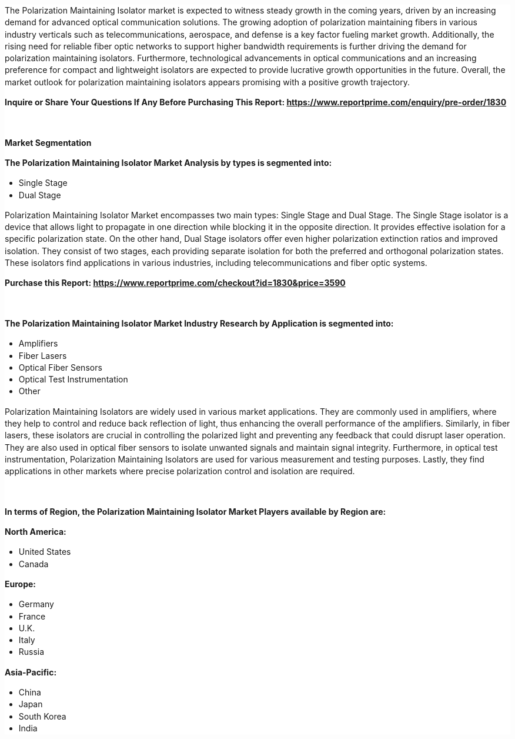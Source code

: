 <p><p>The Polarization Maintaining Isolator market is expected to witness steady growth in the coming years, driven by an increasing demand for advanced optical communication solutions. The growing adoption of polarization maintaining fibers in various industry verticals such as telecommunications, aerospace, and defense is a key factor fueling market growth. Additionally, the rising need for reliable fiber optic networks to support higher bandwidth requirements is further driving the demand for polarization maintaining isolators. Furthermore, technological advancements in optical communications and an increasing preference for compact and lightweight isolators are expected to provide lucrative growth opportunities in the future. Overall, the market outlook for polarization maintaining isolators appears promising with a positive growth trajectory.</p></p>
<p><strong>Inquire or Share Your Questions If Any Before Purchasing This Report: <a href="https://www.reportprime.com/enquiry/pre-order/1830">https://www.reportprime.com/enquiry/pre-order/1830</a></strong></p>
<p>&nbsp;</p>
<p><strong>Market Segmentation</strong></p>
<p><strong>The Polarization Maintaining Isolator Market Analysis by types is segmented into:</strong></p>
<p><ul><li>Single Stage</li><li>Dual Stage</li></ul></p>
<p><p>Polarization Maintaining Isolator Market encompasses two main types: Single Stage and Dual Stage. The Single Stage isolator is a device that allows light to propagate in one direction while blocking it in the opposite direction. It provides effective isolation for a specific polarization state. On the other hand, Dual Stage isolators offer even higher polarization extinction ratios and improved isolation. They consist of two stages, each providing separate isolation for both the preferred and orthogonal polarization states. These isolators find applications in various industries, including telecommunications and fiber optic systems.</p></p>
<p><strong>Purchase this Report:&nbsp;<a href="https://www.reportprime.com/checkout?id=1830&price=3590">https://www.reportprime.com/checkout?id=1830&price=3590</a></strong></p>
<p>&nbsp;</p>
<p><strong>The Polarization Maintaining Isolator Market Industry Research by Application is segmented into:</strong></p>
<p><ul><li>Amplifiers</li><li>Fiber Lasers</li><li>Optical Fiber Sensors</li><li>Optical Test Instrumentation</li><li>Other</li></ul></p>
<p><p>Polarization Maintaining Isolators are widely used in various market applications. They are commonly used in amplifiers, where they help to control and reduce back reflection of light, thus enhancing the overall performance of the amplifiers. Similarly, in fiber lasers, these isolators are crucial in controlling the polarized light and preventing any feedback that could disrupt laser operation. They are also used in optical fiber sensors to isolate unwanted signals and maintain signal integrity. Furthermore, in optical test instrumentation, Polarization Maintaining Isolators are used for various measurement and testing purposes. Lastly, they find applications in other markets where precise polarization control and isolation are required.</p></p>
<p>&nbsp;</p>
<p><strong>In terms of Region, the Polarization Maintaining Isolator Market Players available by Region are:</strong></p>
<p>
    <p> <strong> North America: </strong>
        <ul>
            <li>United States</li>
            <li>Canada</li>
        </ul>
        </p> 
    <p> <strong> Europe: </strong>
        <ul>
            <li>Germany</li>
            <li>France</li>
            <li>U.K.</li>
            <li>Italy</li>
            <li>Russia</li>
        </ul>
        </p> 
    <p> <strong> Asia-Pacific: </strong>
        <ul>
            <li>China</li>
            <li>Japan</li>
            <li>South Korea</li>
            <li>India</li>